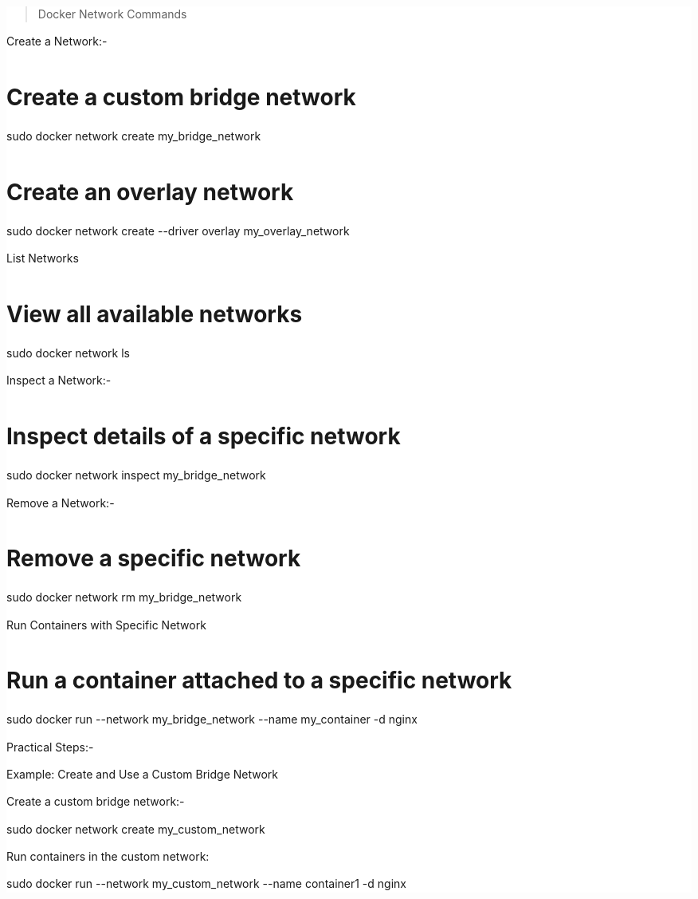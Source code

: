 > Docker Network Commands

 Create a Network:-
 
# Create a custom bridge network

 sudo docker network create my_bridge_network
 

# Create an overlay network

sudo docker network create --driver overlay my_overlay_network


List Networks

# View all available networks

sudo docker network ls


Inspect a Network:-

# Inspect details of a specific network

sudo docker network inspect my_bridge_network


Remove a Network:-

# Remove a specific network

sudo docker network rm my_bridge_network


Run Containers with Specific Network

# Run a container attached to a specific network

sudo docker run --network my_bridge_network --name my_container -d nginx

Practical Steps:-

Example: Create and Use a Custom Bridge Network

Create a custom bridge network:-

sudo docker network create my_custom_network


Run containers in the custom network:

sudo docker run --network my_custom_network --name container1 -d nginx

